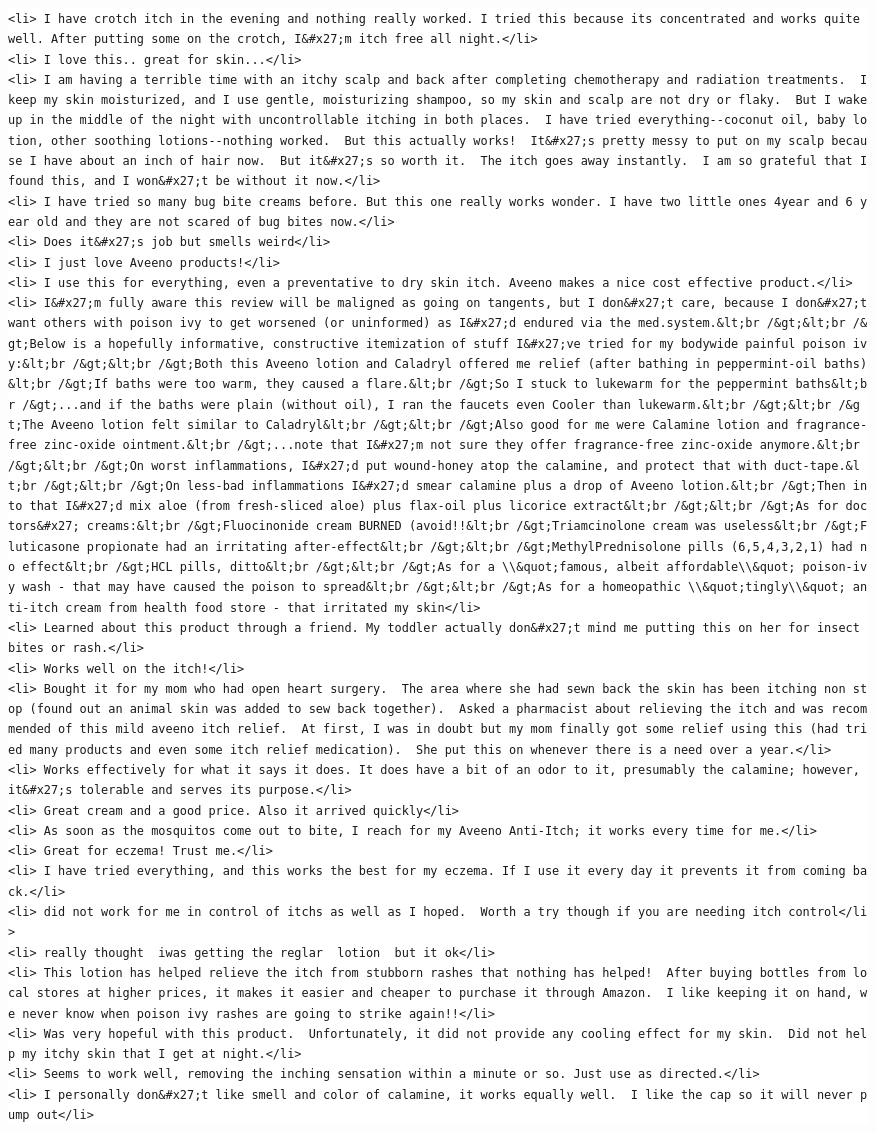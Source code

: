     <li> I have crotch itch in the evening and nothing really worked. I tried this because its concentrated and works quite well. After putting some on the crotch, I&#x27;m itch free all night.</li>
    <li> I love this.. great for skin...</li>
    <li> I am having a terrible time with an itchy scalp and back after completing chemotherapy and radiation treatments.  I keep my skin moisturized, and I use gentle, moisturizing shampoo, so my skin and scalp are not dry or flaky.  But I wake up in the middle of the night with uncontrollable itching in both places.  I have tried everything--coconut oil, baby lotion, other soothing lotions--nothing worked.  But this actually works!  It&#x27;s pretty messy to put on my scalp because I have about an inch of hair now.  But it&#x27;s so worth it.  The itch goes away instantly.  I am so grateful that I found this, and I won&#x27;t be without it now.</li>
    <li> I have tried so many bug bite creams before. But this one really works wonder. I have two little ones 4year and 6 year old and they are not scared of bug bites now.</li>
    <li> Does it&#x27;s job but smells weird</li>
    <li> I just love Aveeno products!</li>
    <li> I use this for everything, even a preventative to dry skin itch. Aveeno makes a nice cost effective product.</li>
    <li> I&#x27;m fully aware this review will be maligned as going on tangents, but I don&#x27;t care, because I don&#x27;t want others with poison ivy to get worsened (or uninformed) as I&#x27;d endured via the med.system.&lt;br /&gt;&lt;br /&gt;Below is a hopefully informative, constructive itemization of stuff I&#x27;ve tried for my bodywide painful poison ivy:&lt;br /&gt;&lt;br /&gt;Both this Aveeno lotion and Caladryl offered me relief (after bathing in peppermint-oil baths)&lt;br /&gt;If baths were too warm, they caused a flare.&lt;br /&gt;So I stuck to lukewarm for the peppermint baths&lt;br /&gt;...and if the baths were plain (without oil), I ran the faucets even Cooler than lukewarm.&lt;br /&gt;&lt;br /&gt;The Aveeno lotion felt similar to Caladryl&lt;br /&gt;&lt;br /&gt;Also good for me were Calamine lotion and fragrance-free zinc-oxide ointment.&lt;br /&gt;...note that I&#x27;m not sure they offer fragrance-free zinc-oxide anymore.&lt;br /&gt;&lt;br /&gt;On worst inflammations, I&#x27;d put wound-honey atop the calamine, and protect that with duct-tape.&lt;br /&gt;&lt;br /&gt;On less-bad inflammations I&#x27;d smear calamine plus a drop of Aveeno lotion.&lt;br /&gt;Then into that I&#x27;d mix aloe (from fresh-sliced aloe) plus flax-oil plus licorice extract&lt;br /&gt;&lt;br /&gt;As for doctors&#x27; creams:&lt;br /&gt;Fluocinonide cream BURNED (avoid!!&lt;br /&gt;Triamcinolone cream was useless&lt;br /&gt;Fluticasone propionate had an irritating after-effect&lt;br /&gt;&lt;br /&gt;MethylPrednisolone pills (6,5,4,3,2,1) had no effect&lt;br /&gt;HCL pills, ditto&lt;br /&gt;&lt;br /&gt;As for a \\&quot;famous, albeit affordable\\&quot; poison-ivy wash - that may have caused the poison to spread&lt;br /&gt;&lt;br /&gt;As for a homeopathic \\&quot;tingly\\&quot; anti-itch cream from health food store - that irritated my skin</li>
    <li> Learned about this product through a friend. My toddler actually don&#x27;t mind me putting this on her for insect bites or rash.</li>
    <li> Works well on the itch!</li>
    <li> Bought it for my mom who had open heart surgery.  The area where she had sewn back the skin has been itching non stop (found out an animal skin was added to sew back together).  Asked a pharmacist about relieving the itch and was recommended of this mild aveeno itch relief.  At first, I was in doubt but my mom finally got some relief using this (had tried many products and even some itch relief medication).  She put this on whenever there is a need over a year.</li>
    <li> Works effectively for what it says it does. It does have a bit of an odor to it, presumably the calamine; however, it&#x27;s tolerable and serves its purpose.</li>
    <li> Great cream and a good price. Also it arrived quickly</li>
    <li> As soon as the mosquitos come out to bite, I reach for my Aveeno Anti-Itch; it works every time for me.</li>
    <li> Great for eczema! Trust me.</li>
    <li> I have tried everything, and this works the best for my eczema. If I use it every day it prevents it from coming back.</li>
    <li> did not work for me in control of itchs as well as I hoped.  Worth a try though if you are needing itch control</li>
    <li> really thought  iwas getting the reglar  lotion  but it ok</li>
    <li> This lotion has helped relieve the itch from stubborn rashes that nothing has helped!  After buying bottles from local stores at higher prices, it makes it easier and cheaper to purchase it through Amazon.  I like keeping it on hand, we never know when poison ivy rashes are going to strike again!!</li>
    <li> Was very hopeful with this product.  Unfortunately, it did not provide any cooling effect for my skin.  Did not help my itchy skin that I get at night.</li>
    <li> Seems to work well, removing the inching sensation within a minute or so. Just use as directed.</li>
    <li> I personally don&#x27;t like smell and color of calamine, it works equally well.  I like the cap so it will never pump out</li>